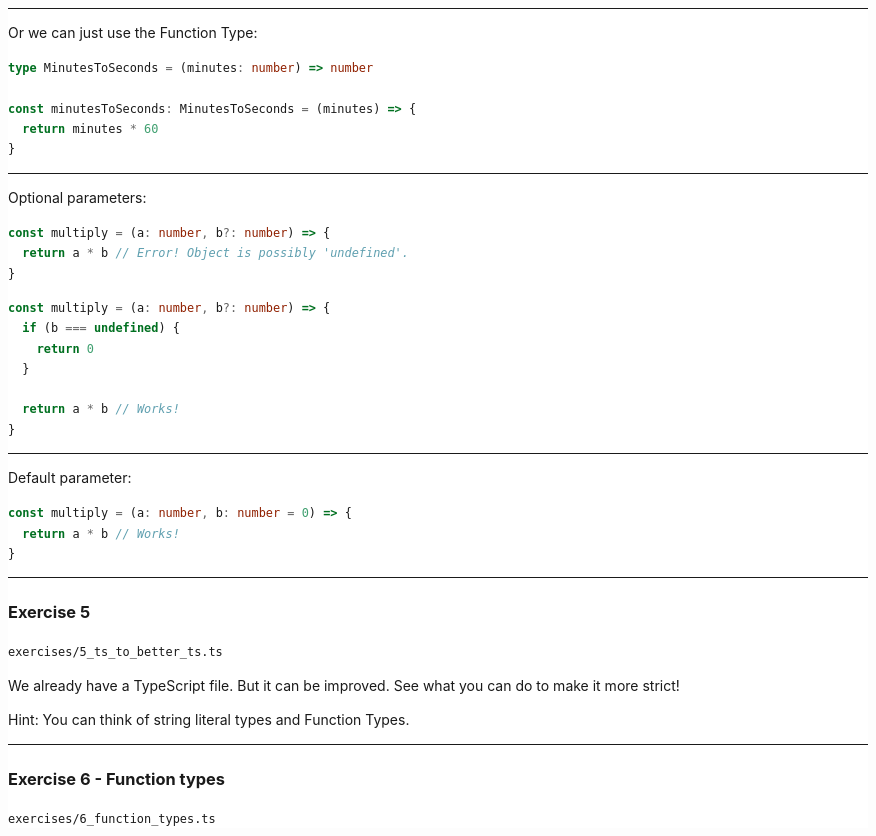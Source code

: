 ----

 Or we can just use the Function Type:

```ts
type MinutesToSeconds = (minutes: number) => number

const minutesToSeconds: MinutesToSeconds = (minutes) => {
  return minutes * 60
}
```

----

Optional parameters:
```ts
const multiply = (a: number, b?: number) => {
  return a * b // Error! Object is possibly 'undefined'.
}
```

```ts
const multiply = (a: number, b?: number) => {
  if (b === undefined) {
    return 0
  }

  return a * b // Works!
}
```

----

Default parameter:

```ts
const multiply = (a: number, b: number = 0) => {
  return a * b // Works!
}
```

---

### Exercise 5

`exercises/5_ts_to_better_ts.ts`

We already have a TypeScript file. But it can be improved. See what you can do to make it more strict!

Hint: You can think of string literal types and Function Types.

---

### Exercise 6 - Function types

`exercises/6_function_types.ts`
